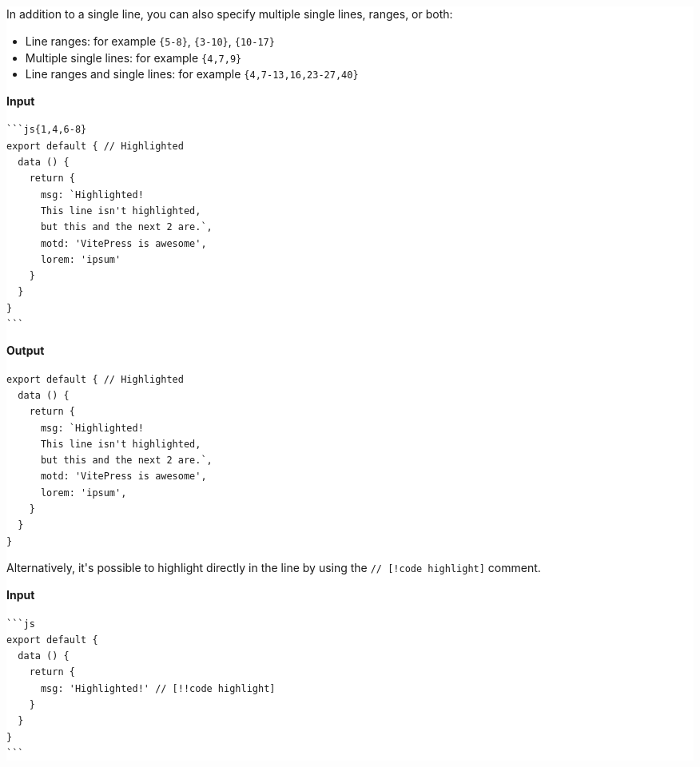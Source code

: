 In addition to a single line, you can also specify multiple single lines, ranges, or both:

- Line ranges: for example `{5-8}`, `{3-10}`, `{10-17}`
- Multiple single lines: for example `{4,7,9}`
- Line ranges and single lines: for example `{4,7-13,16,23-27,40}`

**Input**

````
```js{1,4,6-8}
export default { // Highlighted
  data () {
    return {
      msg: `Highlighted!
      This line isn't highlighted,
      but this and the next 2 are.`,
      motd: 'VitePress is awesome',
      lorem: 'ipsum'
    }
  }
}
```
````

**Output**

```js{1,4,6-8}
export default { // Highlighted
  data () {
    return {
      msg: `Highlighted!
      This line isn't highlighted,
      but this and the next 2 are.`,
      motd: 'VitePress is awesome',
      lorem: 'ipsum',
    }
  }
}
```

Alternatively, it's possible to highlight directly in the line by using the `// [!code highlight]` comment.

**Input**

````
```js
export default {
  data () {
    return {
      msg: 'Highlighted!' // [!!code highlight]
    }
  }
}
```
````
